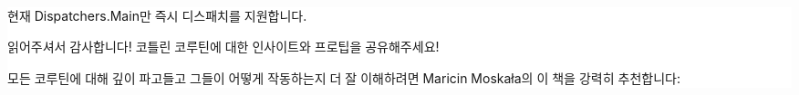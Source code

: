 현재 Dispatchers.Main만 즉시 디스패치를 지원합니다.

읽어주셔서 감사합니다! 코틀린 코루틴에 대한 인사이트와 프로팁을 공유해주세요!



<ins class="adsbygoogle"
     style="display:block"
     data-ad-client="ca-pub-4877378276818686"
     data-ad-slot="1107185301"
     data-ad-format="auto"
     data-full-width-responsive="true"></ins>

<script>
     (adsbygoogle = window.adsbygoogle || []).push({});
</script>

모든 코루틴에 대해 깊이 파고들고 그들이 어떻게 작동하는지 더 잘 이해하려면 Maricin Moskała의 이 책을 강력히 추천합니다:
